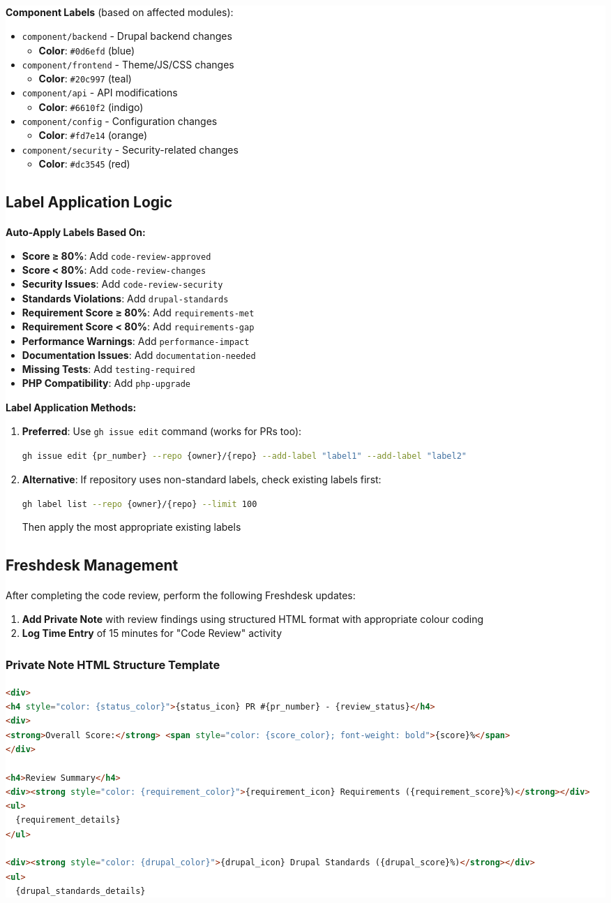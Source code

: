 **Component Labels** (based on affected modules):
- `component/backend` - Drupal backend changes
  - **Color**: `#0d6efd` (blue)
- `component/frontend` - Theme/JS/CSS changes
  - **Color**: `#20c997` (teal)
- `component/api` - API modifications
  - **Color**: `#6610f2` (indigo)
- `component/config` - Configuration changes
  - **Color**: `#fd7e14` (orange)
- `component/security` - Security-related changes
  - **Color**: `#dc3545` (red)

## Label Application Logic

**Auto-Apply Labels Based On:**
- **Score ≥ 80%**: Add `code-review-approved`
- **Score < 80%**: Add `code-review-changes` 
- **Security Issues**: Add `code-review-security`
- **Standards Violations**: Add `drupal-standards`
- **Requirement Score ≥ 80%**: Add `requirements-met`
- **Requirement Score < 80%**: Add `requirements-gap`
- **Performance Warnings**: Add `performance-impact`
- **Documentation Issues**: Add `documentation-needed`
- **Missing Tests**: Add `testing-required`
- **PHP Compatibility**: Add `php-upgrade`

**Label Application Methods:**
1. **Preferred**: Use `gh issue edit` command (works for PRs too):
   ```bash
   gh issue edit {pr_number} --repo {owner}/{repo} --add-label "label1" --add-label "label2"
   ```
2. **Alternative**: If repository uses non-standard labels, check existing labels first:
   ```bash
   gh label list --repo {owner}/{repo} --limit 100
   ```
   Then apply the most appropriate existing labels

## Freshdesk Management

After completing the code review, perform the following Freshdesk updates:

1. **Add Private Note** with review findings using structured HTML format with appropriate colour coding
2. **Log Time Entry** of 15 minutes for "Code Review" activity

### Private Note HTML Structure Template
```html
<div>
<h4 style="color: {status_color}">{status_icon} PR #{pr_number} - {review_status}</h4>
<div>
<strong>Overall Score:</strong> <span style="color: {score_color}; font-weight: bold">{score}%</span>
</div>

<h4>Review Summary</h4>
<div><strong style="color: {requirement_color}">{requirement_icon} Requirements ({requirement_score}%)</strong></div>
<ul>
  {requirement_details}
</ul>

<div><strong style="color: {drupal_color}">{drupal_icon} Drupal Standards ({drupal_score}%)</strong></div>
<ul>
  {drupal_standards_details}
```
